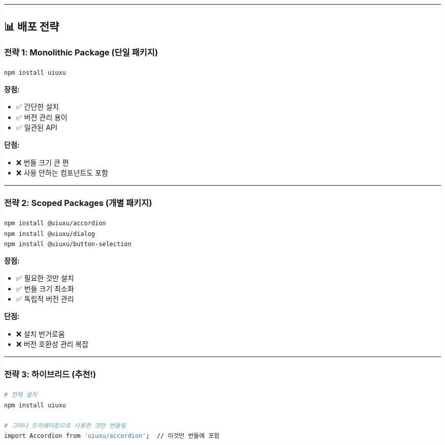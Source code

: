 ```javascript
```

---

## 📊 배포 전략

### 전략 1: Monolithic Package (단일 패키지)

```bash
npm install uiuxu
```

**장점:**

- ✅ 간단한 설치
- ✅ 버전 관리 용이
- ✅ 일관된 API

**단점:**

- ❌ 번들 크기 큰 편
- ❌ 사용 안하는 컴포넌트도 포함

---

### 전략 2: Scoped Packages (개별 패키지)

```bash
npm install @uiuxu/accordion
npm install @uiuxu/dialog
npm install @uiuxu/button-selection
```

**장점:**

- ✅ 필요한 것만 설치
- ✅ 번들 크기 최소화
- ✅ 독립적 버전 관리

**단점:**

- ❌ 설치 번거로움
- ❌ 버전 호환성 관리 복잡

---

### 전략 3: 하이브리드 (추천!)

```bash
# 전체 설치
npm install uiuxu

# 그러나 트리쉐이킹으로 사용한 것만 번들링
import Accordion from 'uiuxu/accordion';  // 이것만 번들에 포함
```
